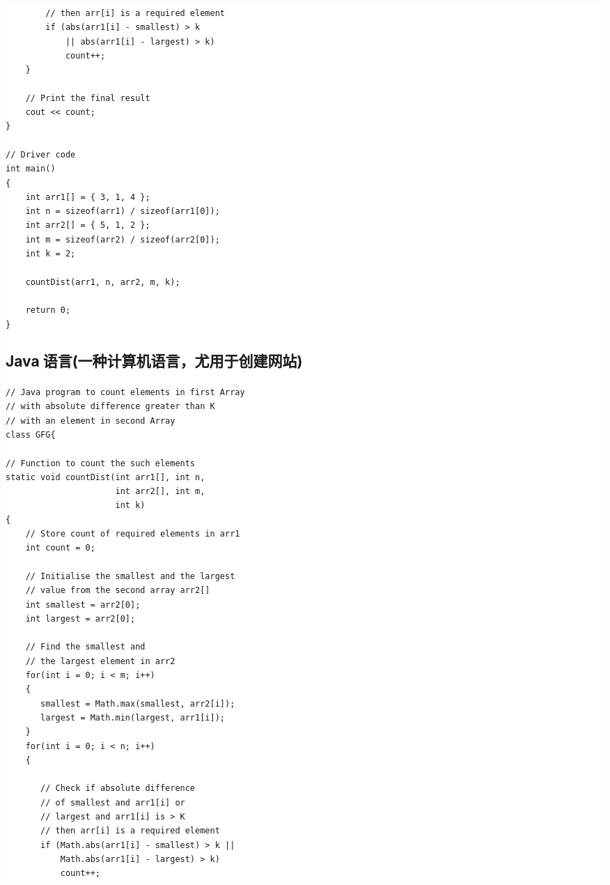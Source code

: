 ```
        // then arr[i] is a required element
        if (abs(arr1[i] - smallest) > k
            || abs(arr1[i] - largest) > k)
            count++;
    }

    // Print the final result
    cout << count;
}

// Driver code
int main()
{
    int arr1[] = { 3, 1, 4 };
    int n = sizeof(arr1) / sizeof(arr1[0]);
    int arr2[] = { 5, 1, 2 };
    int m = sizeof(arr2) / sizeof(arr2[0]);
    int k = 2;

    countDist(arr1, n, arr2, m, k);

    return 0;
}
```

## Java 语言(一种计算机语言，尤用于创建网站)

```
// Java program to count elements in first Array
// with absolute difference greater than K
// with an element in second Array
class GFG{

// Function to count the such elements
static void countDist(int arr1[], int n,
                      int arr2[], int m,
                      int k)
{
    // Store count of required elements in arr1
    int count = 0;

    // Initialise the smallest and the largest
    // value from the second array arr2[]
    int smallest = arr2[0];
    int largest = arr2[0];

    // Find the smallest and
    // the largest element in arr2
    for(int i = 0; i < m; i++)
    {
       smallest = Math.max(smallest, arr2[i]);
       largest = Math.min(largest, arr1[i]);
    }
    for(int i = 0; i < n; i++)
    {

       // Check if absolute difference
       // of smallest and arr1[i] or
       // largest and arr1[i] is > K
       // then arr[i] is a required element
       if (Math.abs(arr1[i] - smallest) > k ||
           Math.abs(arr1[i] - largest) > k)
           count++;
```